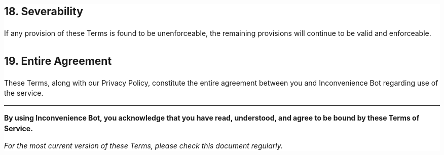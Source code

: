 ## 18. Severability
If any provision of these Terms is found to be unenforceable, the remaining provisions will continue to be valid and enforceable.

## 19. Entire Agreement
These Terms, along with our Privacy Policy, constitute the entire agreement between you and Inconvenience Bot regarding use of the service.

---

**By using Inconvenience Bot, you acknowledge that you have read, understood, and agree to be bound by these Terms of Service.**

*For the most current version of these Terms, please check this document regularly.*